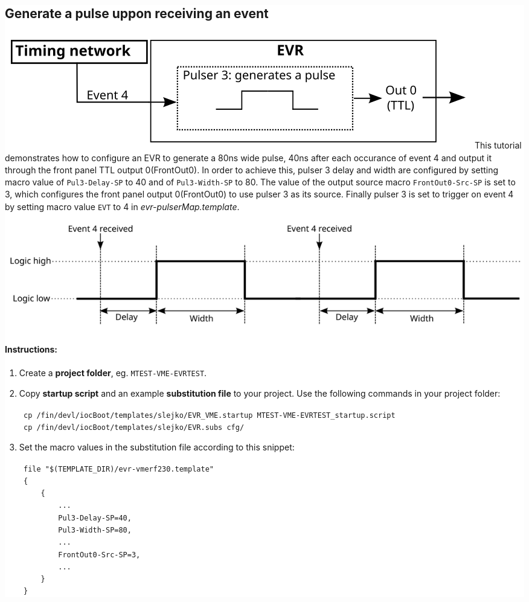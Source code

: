 ## Generate a pulse uppon receiving an event
![EVR](img/pulser.svg  "Pulser")
This tutorial demonstrates how to configure an EVR to generate a 80ns wide pulse, 40ns after each occurance of event 4 and output it through the front panel TTL output 0(FrontOut0). In order to achieve this, pulser 3 delay and width are configured by setting macro value of `Pul3-Delay-SP` to 40 and of `Pul3-Width-SP` to 80. The value of the output source macro `FrontOut0-Src-SP` is set to 3, which configures the front panel output 0(FrontOut0) to use pulser 3 as its source. Finally pulser 3 is set to trigger on event 4 by setting macro value `EVT` to 4 in _evr-pulserMap.template_. 

![EVR](img/pulserSignal.svg  "Pulser Signal")


#### Instructions:

1. Create a __project folder__, eg. `MTEST-VME-EVRTEST`.
2. Copy __startup script__ and an example __substitution file__ to your project. Use the following commands in your project folder:

		cp /fin/devl/iocBoot/templates/slejko/EVR_VME.startup MTEST-VME-EVRTEST_startup.script
		cp /fin/devl/iocBoot/templates/slejko/EVR.subs cfg/

3. Set the macro values in the substitution file according to this snippet:

		file "$(TEMPLATE_DIR)/evr-vmerf230.template"
		{
			{
				...
				Pul3-Delay-SP=40,
				Pul3-Width-SP=80,
				...
				FrontOut0-Src-SP=3,
				...
			}
		}
